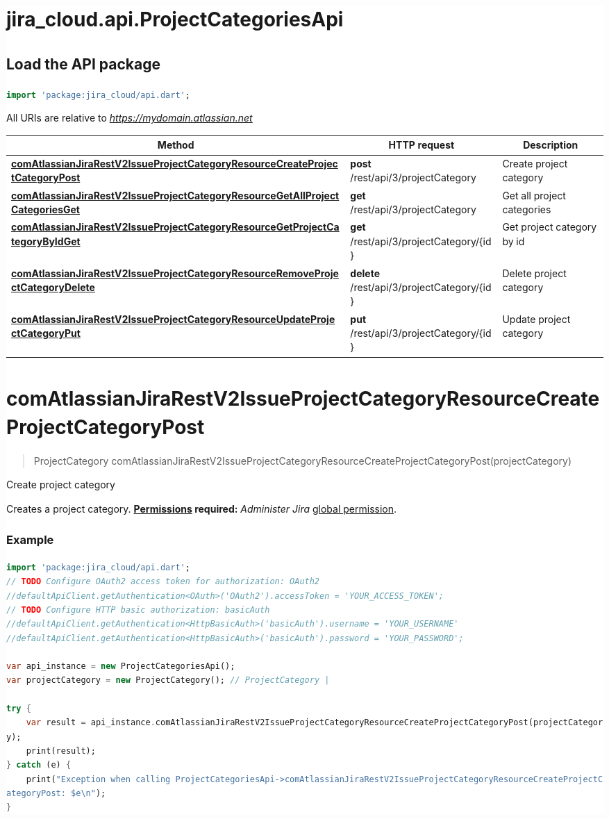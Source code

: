 # jira_cloud.api.ProjectCategoriesApi

## Load the API package
```dart
import 'package:jira_cloud/api.dart';
```

All URIs are relative to *https://mydomain.atlassian.net*

Method | HTTP request | Description
------------- | ------------- | -------------
[**comAtlassianJiraRestV2IssueProjectCategoryResourceCreateProjectCategoryPost**](ProjectCategoriesApi.md#comAtlassianJiraRestV2IssueProjectCategoryResourceCreateProjectCategoryPost) | **post** /rest/api/3/projectCategory | Create project category
[**comAtlassianJiraRestV2IssueProjectCategoryResourceGetAllProjectCategoriesGet**](ProjectCategoriesApi.md#comAtlassianJiraRestV2IssueProjectCategoryResourceGetAllProjectCategoriesGet) | **get** /rest/api/3/projectCategory | Get all project categories
[**comAtlassianJiraRestV2IssueProjectCategoryResourceGetProjectCategoryByIdGet**](ProjectCategoriesApi.md#comAtlassianJiraRestV2IssueProjectCategoryResourceGetProjectCategoryByIdGet) | **get** /rest/api/3/projectCategory/{id} | Get project category by id
[**comAtlassianJiraRestV2IssueProjectCategoryResourceRemoveProjectCategoryDelete**](ProjectCategoriesApi.md#comAtlassianJiraRestV2IssueProjectCategoryResourceRemoveProjectCategoryDelete) | **delete** /rest/api/3/projectCategory/{id} | Delete project category
[**comAtlassianJiraRestV2IssueProjectCategoryResourceUpdateProjectCategoryPut**](ProjectCategoriesApi.md#comAtlassianJiraRestV2IssueProjectCategoryResourceUpdateProjectCategoryPut) | **put** /rest/api/3/projectCategory/{id} | Update project category


# **comAtlassianJiraRestV2IssueProjectCategoryResourceCreateProjectCategoryPost**
> ProjectCategory comAtlassianJiraRestV2IssueProjectCategoryResourceCreateProjectCategoryPost(projectCategory)

Create project category

Creates a project category.  **[Permissions](#permissions) required:** *Administer Jira* [global permission](https://confluence.atlassian.com/x/x4dKLg).

### Example 
```dart
import 'package:jira_cloud/api.dart';
// TODO Configure OAuth2 access token for authorization: OAuth2
//defaultApiClient.getAuthentication<OAuth>('OAuth2').accessToken = 'YOUR_ACCESS_TOKEN';
// TODO Configure HTTP basic authorization: basicAuth
//defaultApiClient.getAuthentication<HttpBasicAuth>('basicAuth').username = 'YOUR_USERNAME'
//defaultApiClient.getAuthentication<HttpBasicAuth>('basicAuth').password = 'YOUR_PASSWORD';

var api_instance = new ProjectCategoriesApi();
var projectCategory = new ProjectCategory(); // ProjectCategory | 

try { 
    var result = api_instance.comAtlassianJiraRestV2IssueProjectCategoryResourceCreateProjectCategoryPost(projectCategory);
    print(result);
} catch (e) {
    print("Exception when calling ProjectCategoriesApi->comAtlassianJiraRestV2IssueProjectCategoryResourceCreateProjectCategoryPost: $e\n");
}
```
